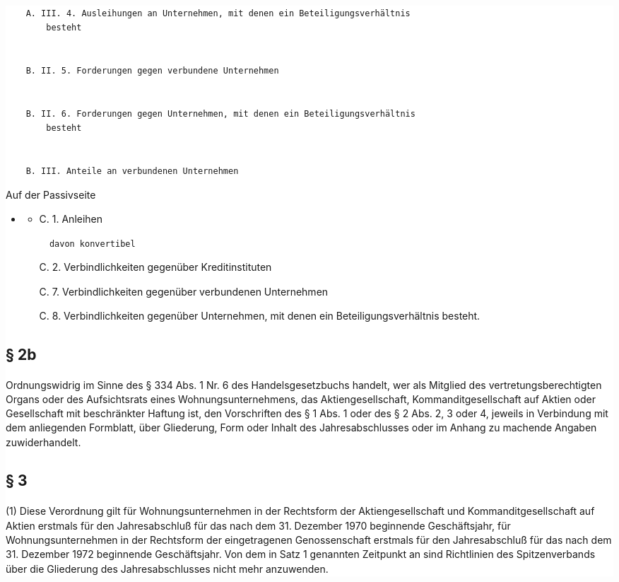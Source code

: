 
        A. III. 4. Ausleihungen an Unternehmen, mit denen ein Beteiligungsverhältnis
            besteht


        B. II. 5. Forderungen gegen verbundene Unternehmen


        B. II. 6. Forderungen gegen Unternehmen, mit denen ein Beteiligungsverhältnis
            besteht


        B. III. Anteile an verbundenen Unternehmen









Auf der Passivseite

*
    *
        C. 1. Anleihen

            davon konvertibel


        C. 2. Verbindlichkeiten gegenüber Kreditinstituten


        C. 7. Verbindlichkeiten gegenüber verbundenen Unternehmen


        C. 8. Verbindlichkeiten gegenüber Unternehmen, mit denen ein
            Beteiligungsverhältnis besteht.

## § 2b

Ordnungswidrig im Sinne des § 334 Abs. 1 Nr. 6 des Handelsgesetzbuchs
handelt, wer als Mitglied des vertretungsberechtigten Organs oder des
Aufsichtsrats eines Wohnungsunternehmens, das Aktiengesellschaft,
Kommanditgesellschaft auf Aktien oder Gesellschaft mit beschränkter
Haftung ist, den Vorschriften des § 1 Abs. 1 oder des § 2 Abs. 2, 3
oder 4, jeweils in Verbindung mit dem anliegenden Formblatt, über
Gliederung, Form oder Inhalt des Jahresabschlusses oder im Anhang zu
machende Angaben zuwiderhandelt.

## § 3

(1) Diese Verordnung gilt für Wohnungsunternehmen in der Rechtsform
der Aktiengesellschaft und Kommanditgesellschaft auf Aktien erstmals
für den Jahresabschluß für das nach dem 31. Dezember 1970 beginnende
Geschäftsjahr, für Wohnungsunternehmen in der Rechtsform der
eingetragenen Genossenschaft erstmals für den Jahresabschluß für das
nach dem 31. Dezember 1972 beginnende Geschäftsjahr. Von dem in Satz 1
genannten Zeitpunkt an sind Richtlinien des Spitzenverbands über die
Gliederung des Jahresabschlusses nicht mehr anzuwenden.
